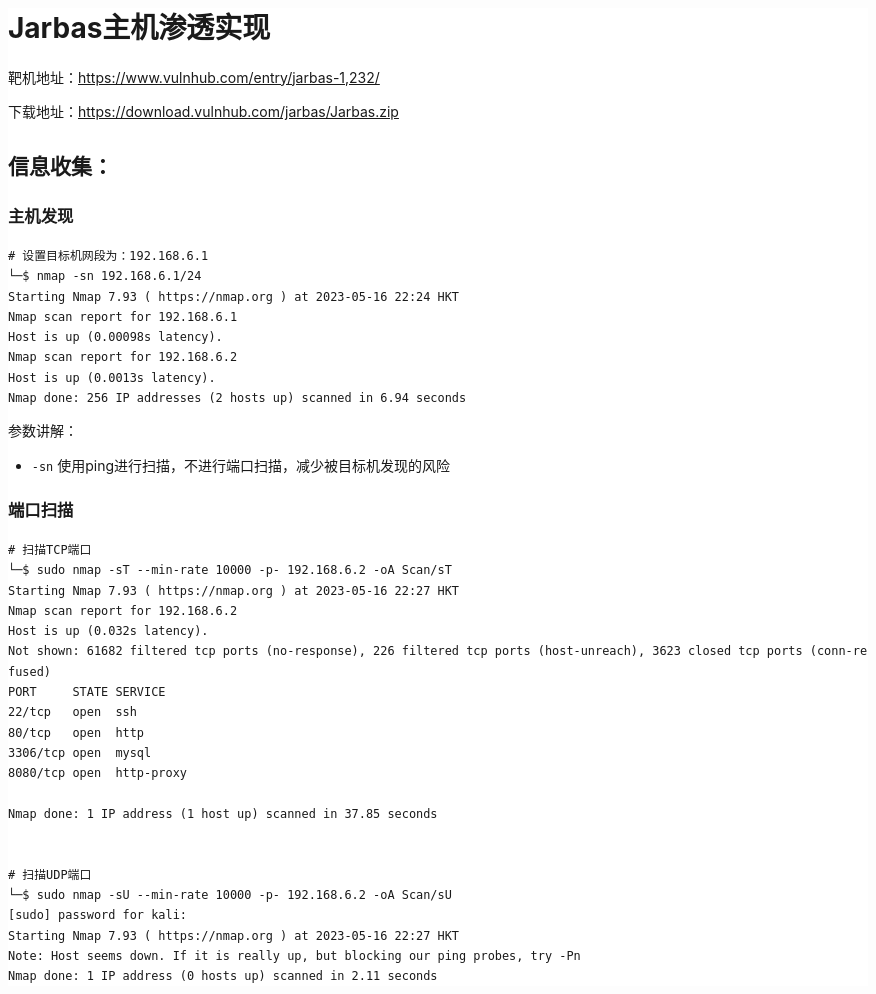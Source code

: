 # Jarbas主机渗透实现

靶机地址：https://www.vulnhub.com/entry/jarbas-1,232/

下载地址：https://download.vulnhub.com/jarbas/Jarbas.zip

## 信息收集：

### 主机发现

```shell
# 设置目标机网段为：192.168.6.1
└─$ nmap -sn 192.168.6.1/24         
Starting Nmap 7.93 ( https://nmap.org ) at 2023-05-16 22:24 HKT
Nmap scan report for 192.168.6.1
Host is up (0.00098s latency).
Nmap scan report for 192.168.6.2
Host is up (0.0013s latency).
Nmap done: 256 IP addresses (2 hosts up) scanned in 6.94 seconds

```

参数讲解：

-   `-sn` 使用ping进行扫描，不进行端口扫描，减少被目标机发现的风险

### 端口扫描

```shell
# 扫描TCP端口
└─$ sudo nmap -sT --min-rate 10000 -p- 192.168.6.2 -oA Scan/sT
Starting Nmap 7.93 ( https://nmap.org ) at 2023-05-16 22:27 HKT
Nmap scan report for 192.168.6.2
Host is up (0.032s latency).
Not shown: 61682 filtered tcp ports (no-response), 226 filtered tcp ports (host-unreach), 3623 closed tcp ports (conn-refused)
PORT     STATE SERVICE
22/tcp   open  ssh
80/tcp   open  http
3306/tcp open  mysql
8080/tcp open  http-proxy

Nmap done: 1 IP address (1 host up) scanned in 37.85 seconds


# 扫描UDP端口
└─$ sudo nmap -sU --min-rate 10000 -p- 192.168.6.2 -oA Scan/sU  
[sudo] password for kali: 
Starting Nmap 7.93 ( https://nmap.org ) at 2023-05-16 22:27 HKT
Note: Host seems down. If it is really up, but blocking our ping probes, try -Pn
Nmap done: 1 IP address (0 hosts up) scanned in 2.11 seconds

```

